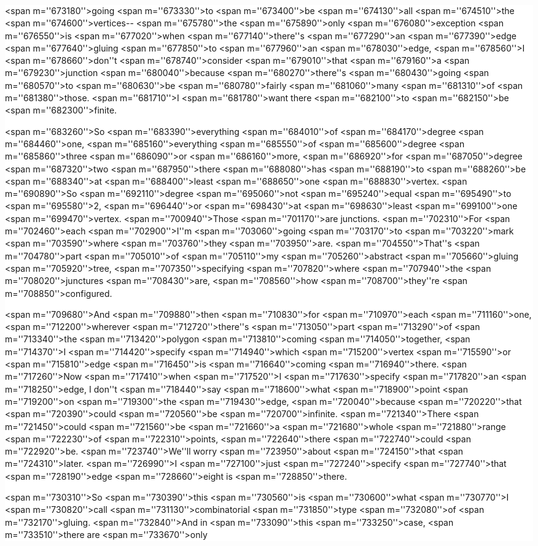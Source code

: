   <span m=''673180''>going</span> <span m=''673330''>to</span> <span m=''673400''>be</span>
  <span m=''674130''>all</span> <span m=''674510''>the</span> <span m=''674600''>vertices--</span>
  <span m=''675780''>the</span> <span m=''675890''>only</span> <span m=''676080''>exception</span>
  <span m=''676550''>is</span> <span m=''677020''>when</span> <span m=''677140''>there''s</span>
  <span m=''677290''>an</span> <span m=''677390''>edge</span> <span m=''677640''>gluing</span>
  <span m=''677850''>to</span> <span m=''677960''>an</span> <span m=''678030''>edge,</span>
  <span m=''678560''>I</span> <span m=''678660''>don''t</span> <span m=''678740''>consider</span>
  <span m=''679010''>that</span> <span m=''679160''>a</span> <span m=''679230''>junction</span>
  <span m=''680040''>because</span> <span m=''680270''>there''s</span> <span m=''680430''>going</span>
  <span m=''680570''>to</span> <span m=''680630''>be</span> <span m=''680780''>fairly</span>
  <span m=''681060''>many</span> <span m=''681310''>of</span> <span m=''681380''>those.</span>
  <span m=''681710''>I</span> <span m=''681780''>want there</span> <span m=''682100''>to</span>
  <span m=''682150''>be</span> <span m=''682300''>finite.</span> </p><p><span m=''683260''>So</span>
  <span m=''683390''>everything</span> <span m=''684010''>of</span> <span m=''684170''>degree</span>
  <span m=''684460''>one,</span> <span m=''685160''>everything</span> <span m=''685550''>of</span>
  <span m=''685600''>degree</span> <span m=''685860''>three</span> <span m=''686090''>or</span>
  <span m=''686160''>more,</span> <span m=''686920''>for</span> <span m=''687050''>degree</span>
  <span m=''687320''>two</span> <span m=''687950''>there</span> <span m=''688080''>has</span>
  <span m=''688190''>to</span> <span m=''688260''>be</span> <span m=''688340''>at</span>
  <span m=''688400''>least</span> <span m=''688650''>one</span> <span m=''688830''>vertex.</span>
  <span m=''690890''>So</span> <span m=''692110''>degree</span> <span m=''695060''>not</span>
  <span m=''695240''>equal</span> <span m=''695490''>to</span> <span m=''695580''>2,</span>
  <span m=''696440''>or</span> <span m=''698430''>at</span> <span m=''698630''>least</span>
  <span m=''699100''>one</span> <span m=''699470''>vertex.</span> <span m=''700940''>Those</span>
  <span m=''701170''>are junctions.</span> <span m=''702310''>For</span> <span m=''702460''>each</span>
  <span m=''702900''>I''m</span> <span m=''703060''>going</span> <span m=''703170''>to</span>
  <span m=''703220''>mark</span> <span m=''703590''>where</span> <span m=''703760''>they</span>
  <span m=''703950''>are.</span> <span m=''704550''>That''s</span> <span m=''704780''>part</span>
  <span m=''705010''>of</span> <span m=''705110''>my</span> <span m=''705260''>abstract</span>
  <span m=''705660''>gluing</span> <span m=''705920''>tree,</span> <span m=''707350''>specifying</span>
  <span m=''707820''>where</span> <span m=''707940''>the</span> <span m=''708020''>junctures</span>
  <span m=''708430''>are,</span> <span m=''708560''>how</span> <span m=''708700''>they''re</span>
  <span m=''708850''>configured.</span> </p><p><span m=''709680''>And</span> <span
  m=''709880''>then</span> <span m=''710830''>for</span> <span m=''710970''>each</span>
  <span m=''711160''>one,</span> <span m=''712200''>wherever</span> <span m=''712720''>there''s</span>
  <span m=''713050''>part</span> <span m=''713290''>of</span> <span m=''713340''>the</span>
  <span m=''713420''>polygon</span> <span m=''713810''>coming</span> <span m=''714050''>together,</span>
  <span m=''714370''>I</span> <span m=''714420''>specify</span> <span m=''714940''>which</span>
  <span m=''715200''>vertex</span> <span m=''715590''>or</span> <span m=''715810''>edge</span>
  <span m=''716450''>is</span> <span m=''716640''>coming</span> <span m=''716940''>there.</span>
  <span m=''717260''>Now</span> <span m=''717410''>when</span> <span m=''717520''>I</span>
  <span m=''717630''>specify</span> <span m=''717820''>an</span> <span m=''718250''>edge,
  I don''t</span> <span m=''718440''>say</span> <span m=''718600''>what</span> <span
  m=''718900''>point</span> <span m=''719200''>on</span> <span m=''719300''>the</span>
  <span m=''719430''>edge,</span> <span m=''720040''>because</span> <span m=''720220''>that</span>
  <span m=''720390''>could</span> <span m=''720560''>be</span> <span m=''720700''>infinite.</span>
  <span m=''721340''>There</span> <span m=''721450''>could</span> <span m=''721560''>be</span>
  <span m=''721660''>a</span> <span m=''721680''>whole</span> <span m=''721880''>range</span>
  <span m=''722230''>of</span> <span m=''722310''>points,</span> <span m=''722640''>there</span>
  <span m=''722740''>could</span> <span m=''722920''>be.</span> <span m=''723740''>We''ll
  worry</span> <span m=''723950''>about</span> <span m=''724150''>that</span> <span
  m=''724310''>later.</span> <span m=''726990''>I</span> <span m=''727100''>just</span>
  <span m=''727240''>specify</span> <span m=''727740''>that</span> <span m=''728190''>edge</span>
  <span m=''728660''>eight is</span> <span m=''728850''>there.</span> </p><p><span
  m=''730310''>So</span> <span m=''730390''>this</span> <span m=''730560''>is</span>
  <span m=''730600''>what</span> <span m=''730770''>I</span> <span m=''730820''>call</span>
  <span m=''731130''>combinatorial</span> <span m=''731850''>type</span> <span m=''732080''>of</span>
  <span m=''732170''>gluing.</span> <span m=''732840''>And in</span> <span m=''733090''>this</span>
  <span m=''733250''>case,</span> <span m=''733510''>there are</span> <span m=''733670''>only</span>
